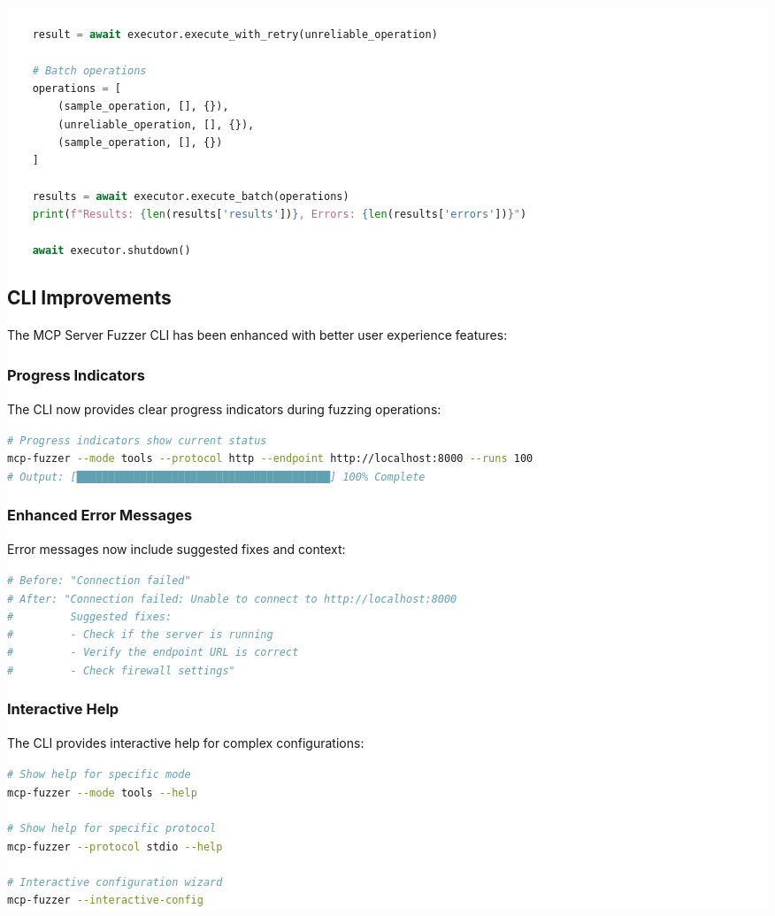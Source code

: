 ```python

    result = await executor.execute_with_retry(unreliable_operation)

    # Batch operations
    operations = [
        (sample_operation, [], {}),
        (unreliable_operation, [], {}),
        (sample_operation, [], {})
    ]

    results = await executor.execute_batch(operations)
    print(f"Results: {len(results['results'])}, Errors: {len(results['errors'])}")

    await executor.shutdown()
```

## CLI Improvements

The MCP Server Fuzzer CLI has been enhanced with better user experience features:

### Progress Indicators

The CLI now provides clear progress indicators during fuzzing operations:

```bash
# Progress indicators show current status
mcp-fuzzer --mode tools --protocol http --endpoint http://localhost:8000 --runs 100
# Output: [████████████████████████████████████████] 100% Complete
```

### Enhanced Error Messages

Error messages now include suggested fixes and context:

```bash
# Before: "Connection failed"
# After: "Connection failed: Unable to connect to http://localhost:8000
#         Suggested fixes:
#         - Check if the server is running
#         - Verify the endpoint URL is correct
#         - Check firewall settings"
```

### Interactive Help

The CLI provides interactive help for complex configurations:

```bash
# Show help for specific mode
mcp-fuzzer --mode tools --help

# Show help for specific protocol
mcp-fuzzer --protocol stdio --help

# Interactive configuration wizard
mcp-fuzzer --interactive-config
```
